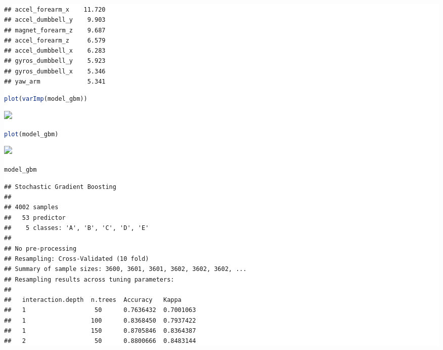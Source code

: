     ## accel_forearm_x    11.720
    ## accel_dumbbell_y    9.903
    ## magnet_forearm_z    9.687
    ## accel_forearm_z     6.579
    ## accel_dumbbell_x    6.283
    ## gyros_dumbbell_y    5.923
    ## gyros_dumbbell_x    5.346
    ## yaw_arm             5.341

``` r
plot(varImp(model_gbm))
```

![](ClasseExercise_files/figure-gfm/unnamed-chunk-7-1.png)

``` r
plot(model_gbm)
```

![](ClasseExercise_files/figure-gfm/unnamed-chunk-7-2.png)

``` r
model_gbm
```

    ## Stochastic Gradient Boosting 
    ## 
    ## 4002 samples
    ##   53 predictor
    ##    5 classes: 'A', 'B', 'C', 'D', 'E' 
    ## 
    ## No pre-processing
    ## Resampling: Cross-Validated (10 fold) 
    ## Summary of sample sizes: 3600, 3601, 3601, 3602, 3602, 3602, ... 
    ## Resampling results across tuning parameters:
    ## 
    ##   interaction.depth  n.trees  Accuracy   Kappa    
    ##   1                   50      0.7636432  0.7001063
    ##   1                  100      0.8368450  0.7937422
    ##   1                  150      0.8705846  0.8364387
    ##   2                   50      0.8800666  0.8483144